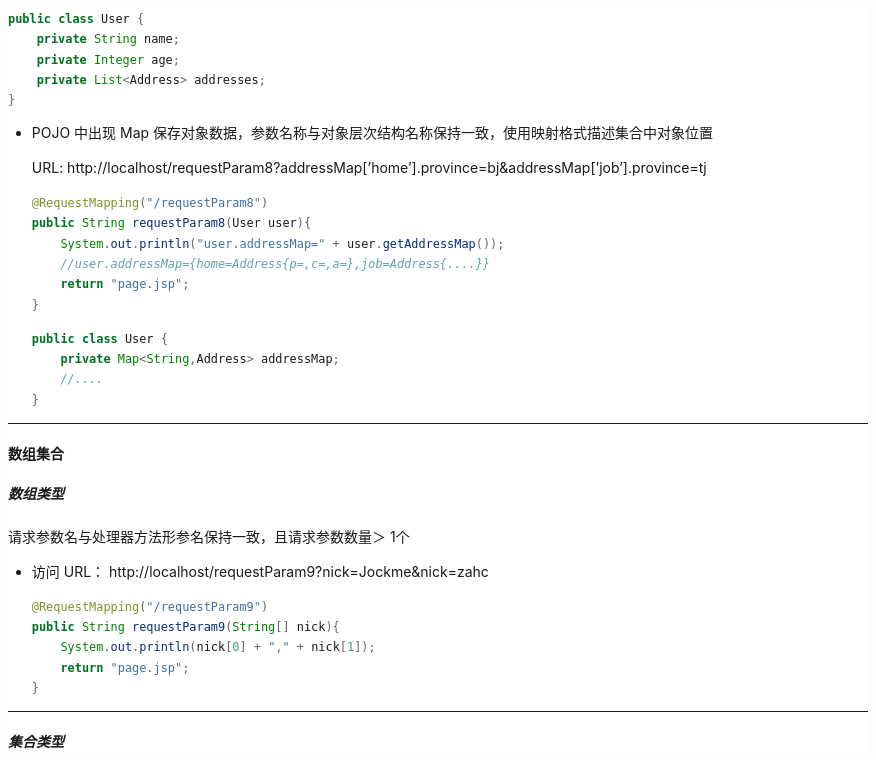   ```java
  public class User {
      private String name;
      private Integer age;
      private List<Address> addresses;
  }
  
  ```

- POJO 中出现 Map 保存对象数据，参数名称与对象层次结构名称保持一致，使用映射格式描述集合中对象位置

  URL: http://localhost/requestParam8?addressMap[’home’].province=bj&addressMap[’job’].province=tj  

  ```java
  @RequestMapping("/requestParam8")
  public String requestParam8(User user){
      System.out.println("user.addressMap=" + user.getAddressMap());
      //user.addressMap={home=Address{p=,c=,a=},job=Address{....}}
      return "page.jsp";
  }
  
  ```

  ```java
  public class User {
      private Map<String,Address> addressMap;
      //....
  }
  
  ```



------



#### 数组集合

##### 数组类型

请求参数名与处理器方法形参名保持一致，且请求参数数量＞ 1个  

- 访问 URL： http://localhost/requestParam9?nick=Jockme&nick=zahc  

  ```java
  @RequestMapping("/requestParam9")
  public String requestParam9(String[] nick){
      System.out.println(nick[0] + "," + nick[1]);
      return "page.jsp";
  }
  
  ```



------



##### 集合类型

